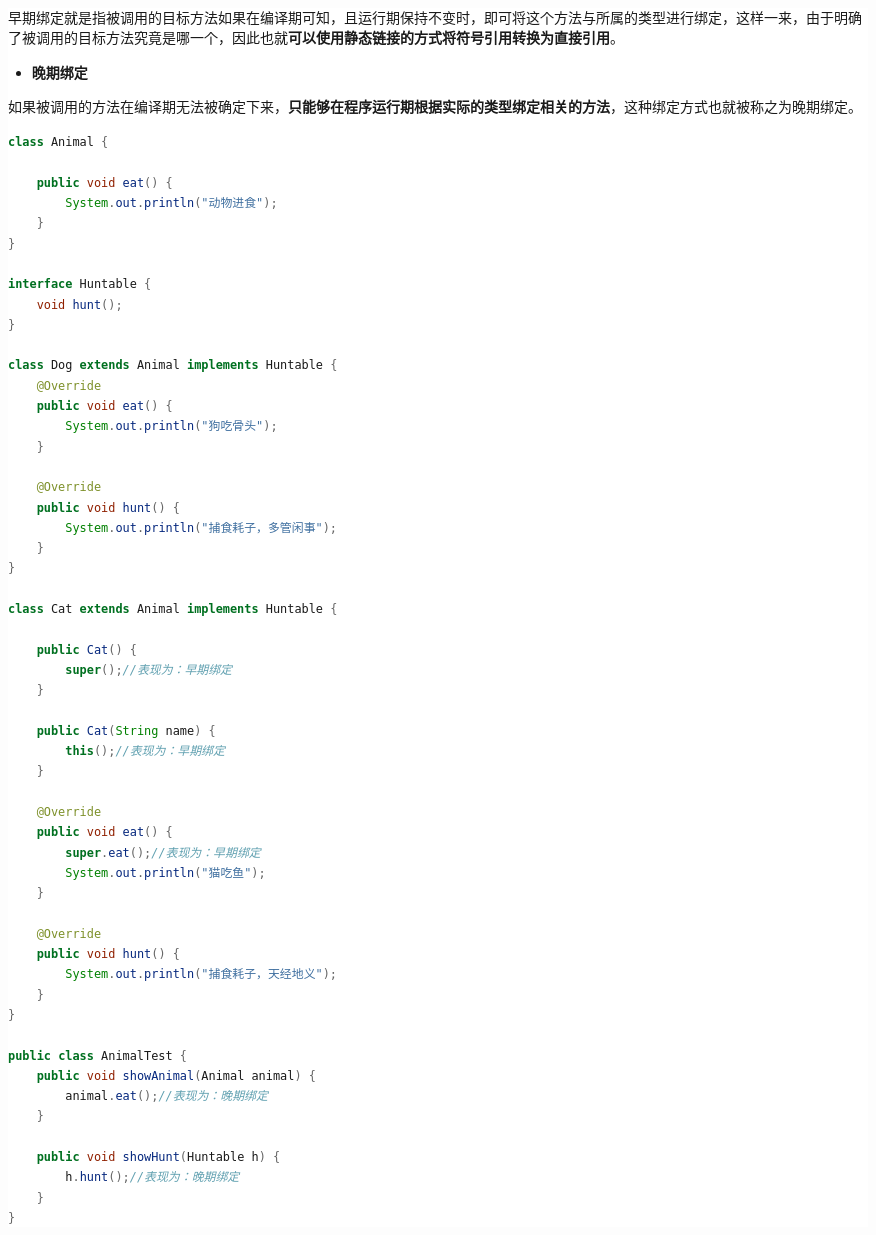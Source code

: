 早期绑定就是指被调用的目标方法如果在编译期可知，且运行期保持不变时，即可将这个方法与所属的类型进行绑定，这样一来，由于明确了被调用的目标方法究竟是哪一个，因此也就**可以使用静态链接的方式将符号引用转换为直接引用**。

- **晚期绑定**

如果被调用的方法在编译期无法被确定下来，**只能够在程序运行期根据实际的类型绑定相关的方法**，这种绑定方式也就被称之为晚期绑定。

```java
class Animal {

    public void eat() {
        System.out.println("动物进食");
    }
}

interface Huntable {
    void hunt();
}

class Dog extends Animal implements Huntable {
    @Override
    public void eat() {
        System.out.println("狗吃骨头");
    }

    @Override
    public void hunt() {
        System.out.println("捕食耗子，多管闲事");
    }
}

class Cat extends Animal implements Huntable {

    public Cat() {
        super();//表现为：早期绑定
    }

    public Cat(String name) {
        this();//表现为：早期绑定
    }

    @Override
    public void eat() {
        super.eat();//表现为：早期绑定
        System.out.println("猫吃鱼");
    }

    @Override
    public void hunt() {
        System.out.println("捕食耗子，天经地义");
    }
}

public class AnimalTest {
    public void showAnimal(Animal animal) {
        animal.eat();//表现为：晚期绑定
    }

    public void showHunt(Huntable h) {
        h.hunt();//表现为：晚期绑定
    }
}
```
